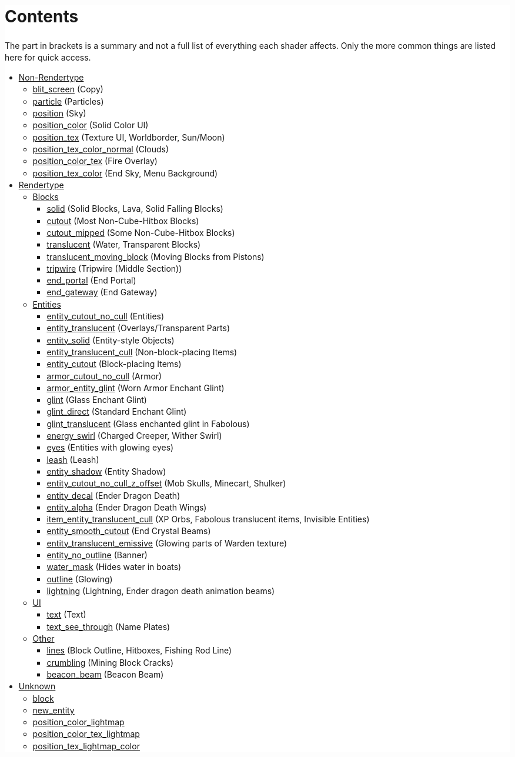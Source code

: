 # Contents

The part in brackets is a summary and not a full list of everything each shader affects. Only the more common things are listed here for quick access.

- [Non-Rendertype](#non-rendertype)
  - [blit_screen](#blit_screen) (Copy)
  - [particle](#particle) (Particles)
  - [position](#position) (Sky)
  - [position_color](#position_color) (Solid Color UI)
  - [position_tex](#position_tex) (Texture UI, Worldborder, Sun/Moon)
  - [position_tex_color_normal](#position_tex_color_normal) (Clouds)
  - [position_color_tex](#position_color_tex) (Fire Overlay)
  - [position_tex_color](#position_tex_color) (End Sky, Menu Background)
- [Rendertype](#rendertype)
  - [Blocks](#blocks)
    - [solid](#solid) (Solid Blocks, Lava, Solid Falling Blocks)
    - [cutout](#cutout) (Most Non-Cube-Hitbox Blocks)
    - [cutout_mipped](#cutout_mipped) (Some Non-Cube-Hitbox Blocks)
    - [translucent](#translucent) (Water, Transparent Blocks)
    - [translucent_moving_block](#translucent_moving_block) (Moving Blocks from Pistons)
    - [tripwire](#tripwire) (Tripwire (Middle Section))
    - [end_portal](#end_portal-and-end_gateway) (End Portal)
    - [end_gateway](#end_portal-and-end_gateway) (End Gateway)
  - [Entities](#entities)
    - [entity_cutout_no_cull](#entity_cutout_no_cull) (Entities)
    - [entity_translucent](#entity_translucent) (Overlays/Transparent Parts)
    - [entity_solid](#entity_solid) (Entity-style Objects)
    - [entity_translucent_cull](#entity_translucent_cull) (Non-block-placing Items)
    - [entity_cutout](#entity_cutout) (Block-placing Items)
    - [armor_cutout_no_cull](#armor_cutout_no_cull) (Armor)
    - [armor_entity_glint](#armor_entity_glint) (Worn Armor Enchant Glint)
    - [glint](#glint) (Glass Enchant Glint)
    - [glint_direct](#glint_direct) (Standard Enchant Glint)
    - [glint_translucent](#glint_translucent) (Glass enchanted glint in Fabolous)
    - [energy_swirl](#energy_swirl) (Charged Creeper, Wither Swirl)
    - [eyes](#eyes) (Entities with glowing eyes)
    - [leash](#leash) (Leash)
    - [entity_shadow](#entity_shadow) (Entity Shadow)
    - [entity_cutout_no_cull_z_offset](#entity_cutout_no_cull_z_offset) (Mob Skulls, Minecart, Shulker)
    - [entity_decal](#entity_decal) (Ender Dragon Death)
    - [entity_alpha](#entity_alpha) (Ender Dragon Death Wings)
    - [item_entity_translucent_cull](#item_entity_translucent_cull) (XP Orbs, Fabolous translucent items, Invisible Entities)
    - [entity_smooth_cutout](#entity_smooth_cutout) (End Crystal Beams)
    - [entity_translucent_emissive](#entity_translucent_emissive) (Glowing parts of Warden texture)
    - [entity_no_outline](#entity_no_outline) (Banner)
    - [water_mask](#water_mask) (Hides water in boats)
    - [outline](#outline) (Glowing)
    - [lightning](#lightning) (Lightning, Ender dragon death animation beams)
  - [UI](#ui)
    - [text](#text) (Text)
    - [text_see_through](#text_see_through) (Name Plates)
  - [Other](#other)
    - [lines](#lines) (Block Outline, Hitboxes, Fishing Rod Line)
    - [crumbling](#crumbling) (Mining Block Cracks)
    - [beacon_beam](#beacon_beam) (Beacon Beam)
- [Unknown](#unknown)
  - [block](#block)
  - [new_entity](#new_entity)
  - [position_color_lightmap](#position_color_lightmap)
  - [position_color_tex_lightmap](#position_color_tex_lightmap)
  - [position_tex_lightmap_color](#position_tex_lightmap_color)